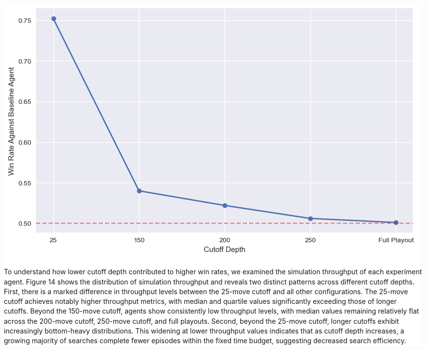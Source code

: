
![Figure 13: Win rate vs playout cutoff depth](./resources/win_rate_by_cutoff.png)

To understand how lower cutoff depth contributed to higher win rates, we examined the simulation throughput of each experiment agent. Figure 14 shows the distribution of simulation throughput and reveals two distinct patterns across different cutoff depths. First, there is a marked difference in throughput levels between the 25-move cutoff and all other configurations. The 25-move cutoff achieves notably higher throughput metrics, with median and quartile values significantly exceeding those of longer cutoffs. Beyond the 150-move cutoff, agents show consistently low throughput levels, with median values remaining relatively flat across the 200-move cutoff, 250-move cutoff, and full playouts. Second, beyond the 25-move cutoff, longer cutoffs exhibit increasingly bottom-heavy distributions. This widening at lower throughput values indicates that as cutoff depth increases, a growing majority of searches complete fewer episodes within the fixed time budget, suggesting decreased search efficiency.

